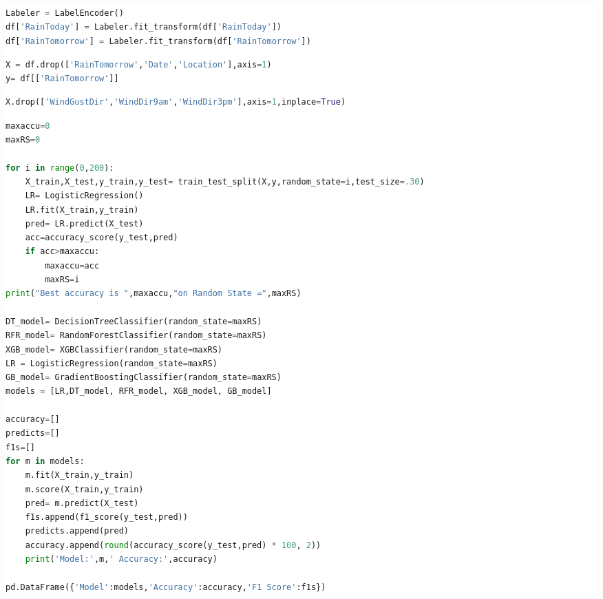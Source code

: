 
```python
Labeler = LabelEncoder()
df['RainToday'] = Labeler.fit_transform(df['RainToday'])
df['RainTomorrow'] = Labeler.fit_transform(df['RainTomorrow'])
```


```python
X = df.drop(['RainTomorrow','Date','Location'],axis=1)
y= df[['RainTomorrow']]
```


```python
X.drop(['WindGustDir','WindDir9am','WindDir3pm'],axis=1,inplace=True)
```


```python
maxaccu=0
maxRS=0

for i in range(0,200):
    X_train,X_test,y_train,y_test= train_test_split(X,y,random_state=i,test_size=.30)
    LR= LogisticRegression()
    LR.fit(X_train,y_train)
    pred= LR.predict(X_test)
    acc=accuracy_score(y_test,pred)
    if acc>maxaccu:
        maxaccu=acc
        maxRS=i
print("Best accuracy is ",maxaccu,"on Random State =",maxRS)

DT_model= DecisionTreeClassifier(random_state=maxRS)
RFR_model= RandomForestClassifier(random_state=maxRS)
XGB_model= XGBClassifier(random_state=maxRS)
LR = LogisticRegression(random_state=maxRS)
GB_model= GradientBoostingClassifier(random_state=maxRS)
models = [LR,DT_model, RFR_model, XGB_model, GB_model]

accuracy=[]
predicts=[]
f1s=[]
for m in models:
    m.fit(X_train,y_train)
    m.score(X_train,y_train)
    pred= m.predict(X_test)
    f1s.append(f1_score(y_test,pred))
    predicts.append(pred)
    accuracy.append(round(accuracy_score(y_test,pred) * 100, 2))
    print('Model:',m,' Accuracy:',accuracy)

pd.DataFrame({'Model':models,'Accuracy':accuracy,'F1 Score':f1s})
```
